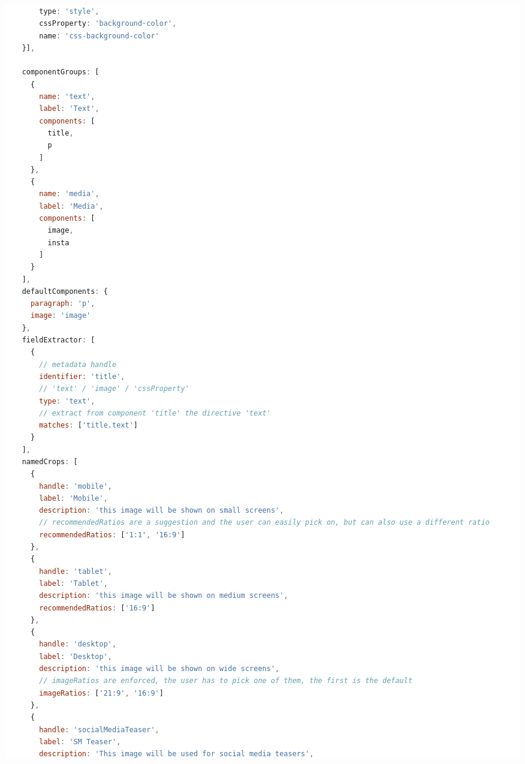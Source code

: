 ```js
        type: 'style',
        cssProperty: 'background-color',
        name: 'css-background-color'
    }],

    componentGroups: [
      {
        name: 'text',
        label: 'Text',
        components: [
          title,
          p
        ]
      },
      {
        name: 'media',
        label: 'Media',
        components: [
          image,
          insta
        ]
      }
    ],
    defaultComponents: {
      paragraph: 'p',
      image: 'image'
    },
    fieldExtractor: [
      {
        // metadata handle
        identifier: 'title',
        // 'text' / 'image' / 'cssProperty'
        type: 'text',
        // extract from component 'title' the directive 'text'
        matches: ['title.text']
      }
    ],
    namedCrops: [
      {
        handle: 'mobile',
        label: 'Mobile',
        description: 'this image will be shown on small screens',
        // recommendedRatios are a suggestion and the user can easily pick on, but can also use a different ratio
        recommendedRatios: ['1:1', '16:9']
      },
      {
        handle: 'tablet',
        label: 'Tablet',
        description: 'this image will be shown on medium screens',
        recommendedRatios: ['16:9']
      },
      {
        handle: 'desktop',
        label: 'Desktop',
        description: 'this image will be shown on wide screens',
        // imageRatios are enforced, the user has to pick one of them, the first is the default
        imageRatios: ['21:9', '16:9']
      },
      {
        handle: 'socialMediaTeaser',
        label: 'SM Teaser',
        description: 'This image will be used for social media teasers',
```